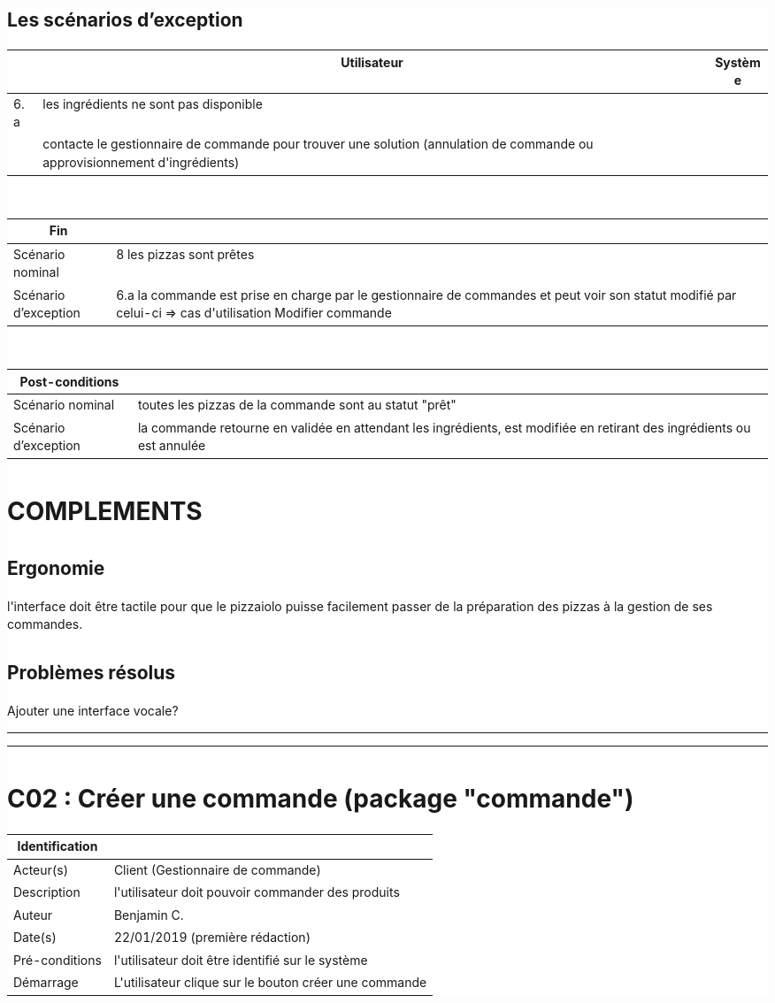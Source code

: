## Les scénarios d’exception

||Utilisateur|Système|
|-|-|-|
|6.a| les ingrédients ne sont pas disponible | |
| | contacte le gestionnaire de commande pour trouver une solution (annulation de commande ou approvisionnement d'ingrédients) | |

<br/>

|Fin||
|-|-|
|Scénario nominal | 8 les pizzas sont prêtes|
|Scénario d’exception | 6.a la commande est prise en charge par le gestionnaire de commandes et peut voir son statut modifié par celui-ci => cas d'utilisation Modifier commande |

<br/>

|Post-conditions||
|-|-
|Scénario nominal | toutes les pizzas de la commande sont au statut "prêt" |
|Scénario d’exception | la commande retourne en validée en attendant les ingrédients, est modifiée en retirant des ingrédients ou est annulée |

# COMPLEMENTS

## Ergonomie 

l'interface doit être tactile pour que le pizzaiolo puisse facilement passer de la préparation des pizzas à la gestion de ses commandes.

## Problèmes résolus 

Ajouter une interface vocale?

--- 
---

# C02 : Créer une commande (package "commande")

|Identification | |
|-|-|
|Acteur(s) | Client (Gestionnaire de commande) |
|Description | l'utilisateur doit pouvoir commander des produits |
|Auteur | Benjamin C. |
|Date(s) | 22/01/2019 (première rédaction) |
|Pré-conditions | l'utilisateur doit être identifié sur le système |
|Démarrage | L'utilisateur clique sur le bouton créer une commande |
